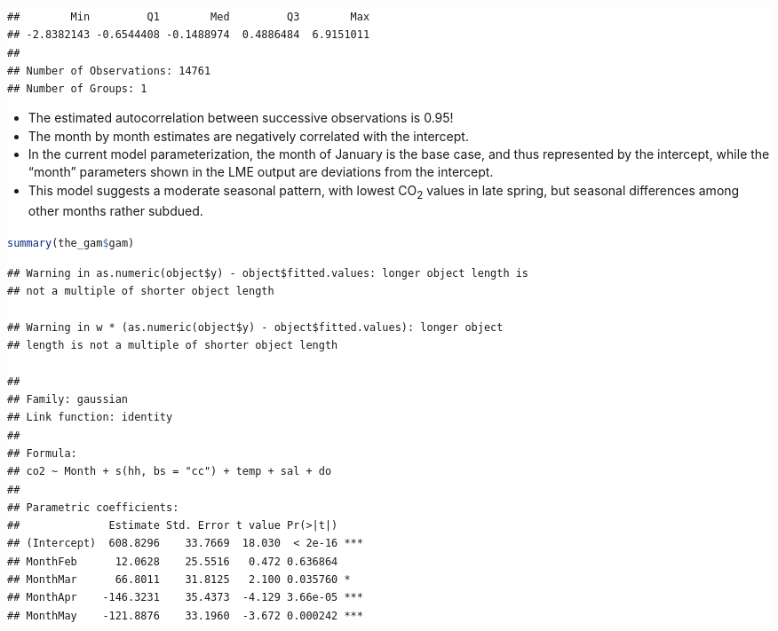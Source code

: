     ##        Min         Q1        Med         Q3        Max 
    ## -2.8382143 -0.6544408 -0.1488974  0.4886484  6.9151011 
    ## 
    ## Number of Observations: 14761
    ## Number of Groups: 1

  - The estimated autocorrelation between successive observations is
    0.95\!
  - The month by month estimates are negatively correlated with the
    intercept.
  - In the current model parameterization, the month of January is the
    base case, and thus represented by the intercept, while the “month”
    parameters shown in the LME output are deviations from the
    intercept.
  - This model suggests a moderate seasonal pattern, with lowest
    CO<sub>2</sub> values in late spring, but seasonal differences among
    other months rather subdued.



``` r
summary(the_gam$gam)
```

    ## Warning in as.numeric(object$y) - object$fitted.values: longer object length is
    ## not a multiple of shorter object length

    ## Warning in w * (as.numeric(object$y) - object$fitted.values): longer object
    ## length is not a multiple of shorter object length

    ## 
    ## Family: gaussian 
    ## Link function: identity 
    ## 
    ## Formula:
    ## co2 ~ Month + s(hh, bs = "cc") + temp + sal + do
    ## 
    ## Parametric coefficients:
    ##              Estimate Std. Error t value Pr(>|t|)    
    ## (Intercept)  608.8296    33.7669  18.030  < 2e-16 ***
    ## MonthFeb      12.0628    25.5516   0.472 0.636864    
    ## MonthMar      66.8011    31.8125   2.100 0.035760 *  
    ## MonthApr    -146.3231    35.4373  -4.129 3.66e-05 ***
    ## MonthMay    -121.8876    33.1960  -3.672 0.000242 ***
